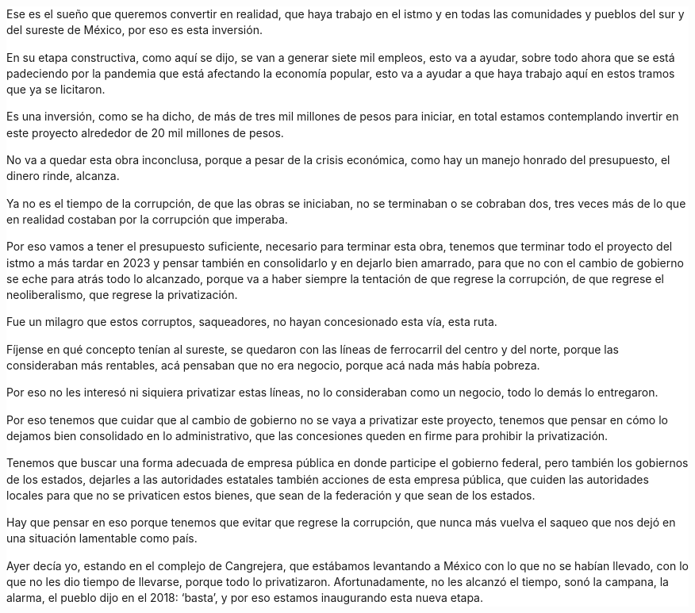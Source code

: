 Ese es el sueño que queremos convertir en realidad, que haya trabajo en el
istmo y en todas las comunidades y pueblos del sur y del sureste de México,
por eso es esta inversión.

En su etapa constructiva, como aquí se dijo, se van a generar siete mil
empleos, esto va a ayudar, sobre todo ahora que se está padeciendo por la
pandemia que está afectando la economía popular, esto va a ayudar a que haya
trabajo aquí en estos tramos que ya se licitaron.

Es una inversión, como se ha dicho, de más de tres mil millones de pesos para
iniciar, en total estamos contemplando invertir en este proyecto alrededor de
20 mil millones de pesos.

No va a quedar esta obra inconclusa, porque a pesar de la crisis económica,
como hay un manejo honrado del presupuesto, el dinero rinde, alcanza.

Ya no es el tiempo de la corrupción, de que las obras se iniciaban, no se
terminaban o se cobraban dos, tres veces más de lo que en realidad costaban
por la corrupción que imperaba.

Por eso vamos a tener el presupuesto suficiente, necesario para terminar esta
obra, tenemos que terminar todo el proyecto del istmo a más tardar en 2023 y
pensar también en consolidarlo y en dejarlo bien amarrado, para que no con el
cambio de gobierno se eche para atrás todo lo alcanzado, porque va a haber
siempre la tentación de que regrese la corrupción, de que regrese el
neoliberalismo, que regrese la privatización.

Fue un milagro que estos corruptos, saqueadores, no hayan concesionado esta
vía, esta ruta.

Fíjense en qué concepto tenían al sureste, se quedaron con las líneas de
ferrocarril del centro y del norte, porque las consideraban más rentables, acá
pensaban que no era negocio, porque acá nada más había pobreza.

Por eso no les interesó ni siquiera privatizar estas líneas, no lo
consideraban como un negocio, todo lo demás lo entregaron.

Por eso tenemos que cuidar que al cambio de gobierno no se vaya a privatizar
este proyecto, tenemos que pensar en cómo lo dejamos bien consolidado en lo
administrativo, que las concesiones queden en firme para prohibir la
privatización.

Tenemos que buscar una forma adecuada de empresa pública en donde participe el
gobierno federal, pero también los gobiernos de los estados, dejarles a las
autoridades estatales también acciones de esta empresa pública, que cuiden las
autoridades locales para que no se privaticen estos bienes, que sean de la
federación y que sean de los estados.

Hay que pensar en eso porque tenemos que evitar que regrese la corrupción, que
nunca más vuelva el saqueo que nos dejó en una situación lamentable como país.

Ayer decía yo, estando en el complejo de Cangrejera, que estábamos levantando
a México con lo que no se habían llevado, con lo que no les dio tiempo de
llevarse, porque todo lo privatizaron. Afortunadamente, no les alcanzó el
tiempo, sonó la campana, la alarma, el pueblo dijo en el 2018: ‘basta’, y por
eso estamos inaugurando esta nueva etapa.
